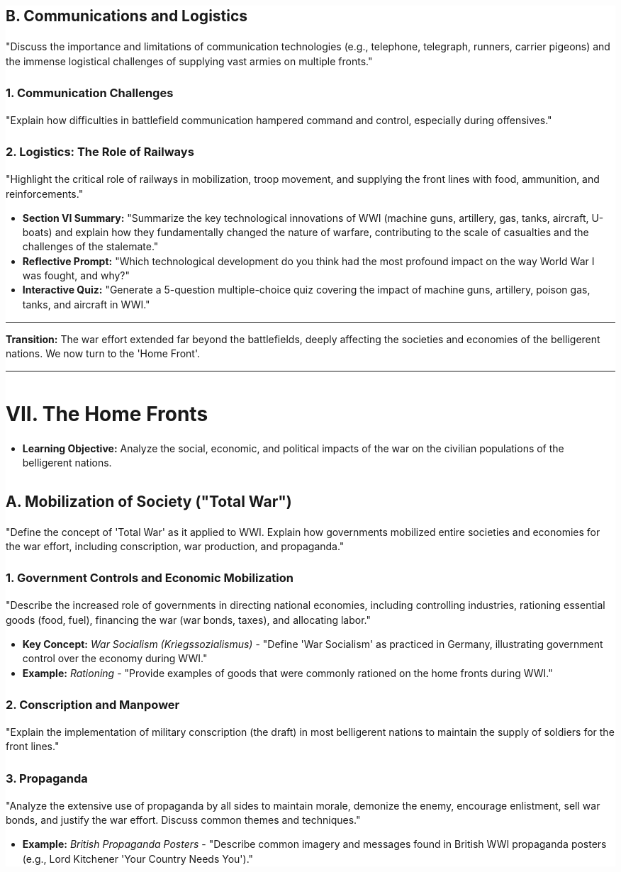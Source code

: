 ## B. Communications and Logistics
"<prompt>Discuss the importance and limitations of communication technologies (e.g., telephone, telegraph, runners, carrier pigeons) and the immense logistical challenges of supplying vast armies on multiple fronts.</prompt>"

### 1. Communication Challenges
"<prompt>Explain how difficulties in battlefield communication hampered command and control, especially during offensives.</prompt>"

### 2. Logistics: The Role of Railways
"<prompt>Highlight the critical role of railways in mobilization, troop movement, and supplying the front lines with food, ammunition, and reinforcements.</prompt>"

*   **Section VI Summary:** "<prompt>Summarize the key technological innovations of WWI (machine guns, artillery, gas, tanks, aircraft, U-boats) and explain how they fundamentally changed the nature of warfare, contributing to the scale of casualties and the challenges of the stalemate.</prompt>"
*   **Reflective Prompt:** "<prompt>Which technological development do you think had the most profound impact on the way World War I was fought, and why?</prompt>"
*   **Interactive Quiz:** "<prompt>Generate a 5-question multiple-choice quiz covering the impact of machine guns, artillery, poison gas, tanks, and aircraft in WWI.</prompt>"
***
**Transition:** The war effort extended far beyond the battlefields, deeply affecting the societies and economies of the belligerent nations. We now turn to the 'Home Front'.
***
# VII. The Home Fronts
*   **Learning Objective:** Analyze the social, economic, and political impacts of the war on the civilian populations of the belligerent nations.

## A. Mobilization of Society ("Total War")
"<prompt>Define the concept of 'Total War' as it applied to WWI. Explain how governments mobilized entire societies and economies for the war effort, including conscription, war production, and propaganda.</prompt>"

### 1. Government Controls and Economic Mobilization
"<prompt>Describe the increased role of governments in directing national economies, including controlling industries, rationing essential goods (food, fuel), financing the war (war bonds, taxes), and allocating labor.</prompt>"
*   **Key Concept:** *War Socialism (Kriegssozialismus)* - "<prompt>Define 'War Socialism' as practiced in Germany, illustrating government control over the economy during WWI.</prompt>"
*   **Example:** *Rationing* - "<prompt>Provide examples of goods that were commonly rationed on the home fronts during WWI.</prompt>"

### 2. Conscription and Manpower
"<prompt>Explain the implementation of military conscription (the draft) in most belligerent nations to maintain the supply of soldiers for the front lines.</prompt>"

### 3. Propaganda
"<prompt>Analyze the extensive use of propaganda by all sides to maintain morale, demonize the enemy, encourage enlistment, sell war bonds, and justify the war effort. Discuss common themes and techniques.</prompt>"
*   **Example:** *British Propaganda Posters* - "<prompt>Describe common imagery and messages found in British WWI propaganda posters (e.g., Lord Kitchener 'Your Country Needs You').</prompt>"

